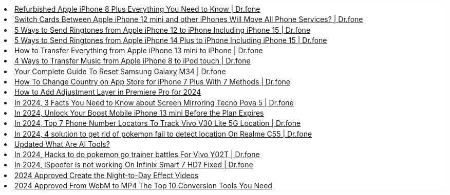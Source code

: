 <li><a href="https://iphone-transfer.techidaily.com/refurbished-apple-iphone-8-plus-everything-you-need-to-know-drfone-by-drfone-transfer-from-ios/"><u>Refurbished Apple iPhone 8 Plus Everything You Need to Know | Dr.fone</u></a></li>
<li><a href="https://iphone-transfer.techidaily.com/switch-cards-between-apple-iphone-12-mini-and-other-iphones-will-move-all-phone-services-drfone-by-drfone-transfer-from-ios/"><u>Switch Cards Between Apple iPhone 12 mini and other iPhones Will Move All Phone Services? | Dr.fone</u></a></li>
<li><a href="https://iphone-transfer.techidaily.com/5-ways-to-send-ringtones-from-apple-iphone-12-to-iphone-including-iphone-15-drfone-by-drfone-transfer-from-ios/"><u>5 Ways to Send Ringtones from Apple iPhone 12 to iPhone Including iPhone 15 | Dr.fone</u></a></li>
<li><a href="https://iphone-transfer.techidaily.com/5-ways-to-send-ringtones-from-apple-iphone-14-plus-to-iphone-including-iphone-15-drfone-by-drfone-transfer-from-ios/"><u>5 Ways to Send Ringtones from Apple iPhone 14 Plus to iPhone Including iPhone 15 | Dr.fone</u></a></li>
<li><a href="https://iphone-transfer.techidaily.com/how-to-transfer-everything-from-apple-iphone-13-mini-to-iphone-drfone-by-drfone-transfer-from-ios/"><u>How to Transfer Everything from Apple iPhone 13 mini to iPhone | Dr.fone</u></a></li>
<li><a href="https://iphone-transfer.techidaily.com/4-ways-to-transfer-music-from-apple-iphone-8-to-ipod-touch-drfone-by-drfone-transfer-from-ios/"><u>4 Ways to Transfer Music from Apple iPhone 8 to iPod touch | Dr.fone</u></a></li>
<li><a href="https://techidaily.com/your-complete-guide-to-reset-samsung-galaxy-m34-drfone-by-drfone-reset-android-reset-android/"><u>Your Complete Guide To Reset Samsung Galaxy M34 | Dr.fone</u></a></li>
<li><a href="https://iphone-unlock.techidaily.com/how-to-change-country-on-app-store-for-iphone-7-plus-with-7-methods-drfone-by-drfone-ios/"><u>How To Change Country on App Store for iPhone 7 Plus With 7 Methods | Dr.fone</u></a></li>
<li><a href="https://ai-video-editing.techidaily.com/how-to-add-adjustment-layer-in-premiere-pro-for-2024/"><u>How to Add Adjustment Layer in Premiere Pro for 2024</u></a></li>
<li><a href="https://screen-mirror.techidaily.com/in-2024-3-facts-you-need-to-know-about-screen-mirroring-tecno-pova-5-drfone-by-drfone-android/"><u>In 2024, 3 Facts You Need to Know about Screen Mirroring Tecno Pova 5 | Dr.fone</u></a></li>
<li><a href="https://sim-unlock.techidaily.com/in-2024-unlock-your-boost-mobile-iphone-13-mini-before-the-plan-expires-by-drfone-ios/"><u>In 2024, Unlock Your Boost Mobile iPhone 13 mini Before the Plan Expires</u></a></li>
<li><a href="https://android-location-track.techidaily.com/in-2024-top-7-phone-number-locators-to-track-vivo-v30-lite-5g-location-drfone-by-drfone-virtual-android/"><u>In 2024, Top 7 Phone Number Locators To Track Vivo V30 Lite 5G Location | Dr.fone</u></a></li>
<li><a href="https://pokemon-go-android.techidaily.com/in-2024-4-solution-to-get-rid-of-pokemon-fail-to-detect-location-on-realme-c55-drfone-by-drfone-virtual-android/"><u>In 2024, 4 solution to get rid of pokemon fail to detect location On Realme C55 | Dr.fone</u></a></li>
<li><a href="https://ai-voice-clone.techidaily.com/updated-what-are-ai-tools/"><u>Updated What Are AI Tools?</u></a></li>
<li><a href="https://change-location.techidaily.com/in-2024-hacks-to-do-pokemon-go-trainer-battles-for-vivo-y02t-drfone-by-drfone-virtual-android/"><u>In 2024, Hacks to do pokemon go trainer battles For Vivo Y02T | Dr.fone</u></a></li>
<li><a href="https://phone-solutions.techidaily.com/in-2024-ispoofer-is-not-working-on-infinix-smart-7-hd-fixed-drfone-by-drfone-virtual-android/"><u>In 2024, iSpoofer is not working On Infinix Smart 7 HD? Fixed | Dr.fone</u></a></li>
<li><a href="https://ai-editing-video.techidaily.com/2024-approved-create-the-night-to-day-effect-videos/"><u>2024 Approved Create the Night-to-Day Effect Videos</u></a></li>
<li><a href="https://ai-vdieo-software.techidaily.com/2024-approved-from-webm-to-mp4-the-top-10-conversion-tools-you-need/"><u>2024 Approved From WebM to MP4 The Top 10 Conversion Tools You Need</u></a></li>
</ul></div>


